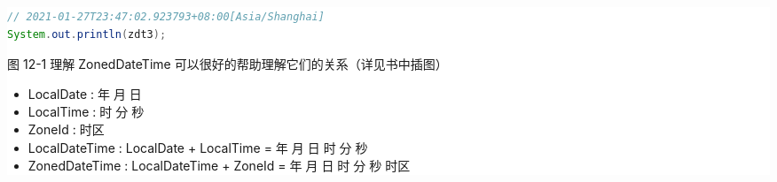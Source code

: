```java
// 2021-01-27T23:47:02.923793+08:00[Asia/Shanghai]
System.out.println(zdt3);
```

图 12-1 理解 ZonedDateTime 可以很好的帮助理解它们的关系（详见书中插图）

- LocalDate : 年 月 日
- LocalTime : 时 分 秒
- ZoneId : 时区
- LocalDateTime : LocalDate + LocalTime = 年 月 日 时 分 秒
- ZonedDateTime : LocalDateTime + ZoneId = 年 月 日 时 分 秒 时区
